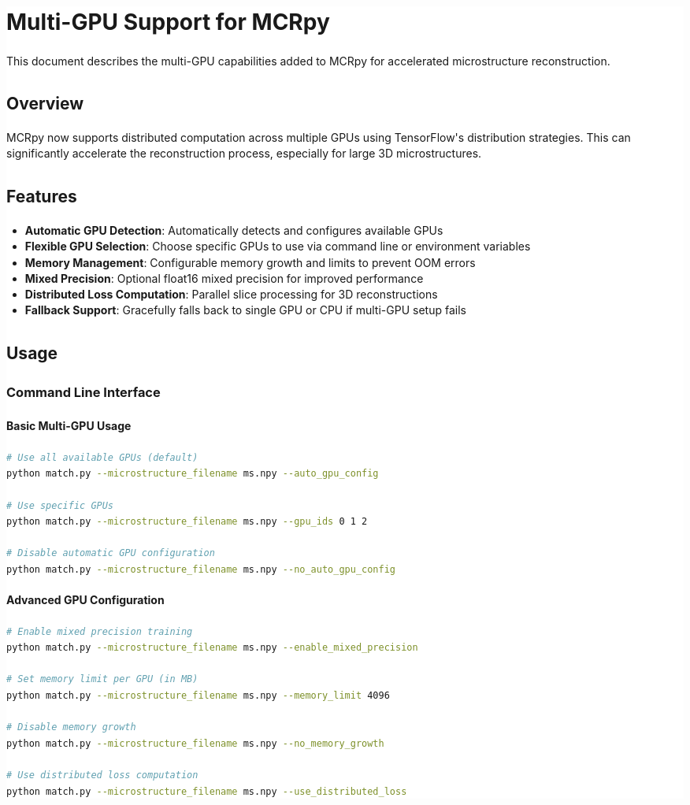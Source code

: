 # Multi-GPU Support for MCRpy

This document describes the multi-GPU capabilities added to MCRpy for accelerated microstructure reconstruction.

## Overview

MCRpy now supports distributed computation across multiple GPUs using TensorFlow's distribution strategies. This can significantly accelerate the reconstruction process, especially for large 3D microstructures.

## Features

- **Automatic GPU Detection**: Automatically detects and configures available GPUs
- **Flexible GPU Selection**: Choose specific GPUs to use via command line or environment variables
- **Memory Management**: Configurable memory growth and limits to prevent OOM errors
- **Mixed Precision**: Optional float16 mixed precision for improved performance
- **Distributed Loss Computation**: Parallel slice processing for 3D reconstructions
- **Fallback Support**: Gracefully falls back to single GPU or CPU if multi-GPU setup fails

## Usage

### Command Line Interface

#### Basic Multi-GPU Usage
```bash
# Use all available GPUs (default)
python match.py --microstructure_filename ms.npy --auto_gpu_config

# Use specific GPUs
python match.py --microstructure_filename ms.npy --gpu_ids 0 1 2

# Disable automatic GPU configuration
python match.py --microstructure_filename ms.npy --no_auto_gpu_config
```

#### Advanced GPU Configuration
```bash
# Enable mixed precision training
python match.py --microstructure_filename ms.npy --enable_mixed_precision

# Set memory limit per GPU (in MB)
python match.py --microstructure_filename ms.npy --memory_limit 4096

# Disable memory growth
python match.py --microstructure_filename ms.npy --no_memory_growth

# Use distributed loss computation
python match.py --microstructure_filename ms.npy --use_distributed_loss
```
